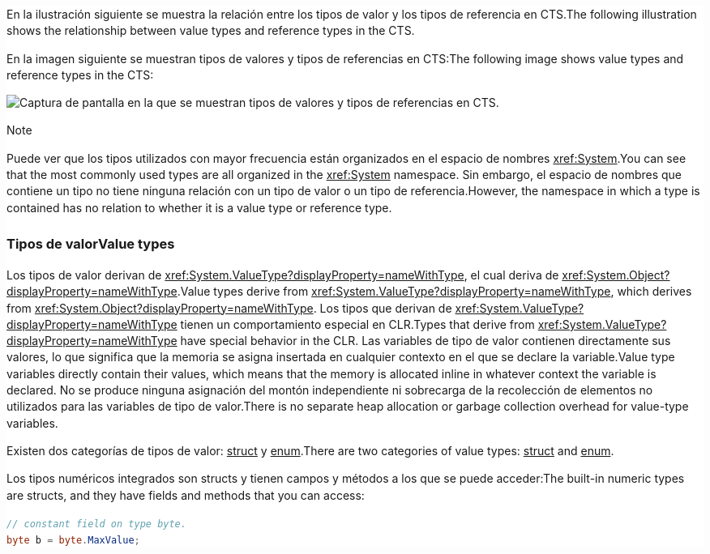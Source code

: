 <span data-ttu-id="4664e-159">En la ilustración siguiente se muestra la relación entre los tipos de valor y los tipos de referencia en CTS.</span><span class="sxs-lookup"><span data-stu-id="4664e-159">The following illustration shows the relationship between value types and reference types in the CTS.</span></span>

<span data-ttu-id="4664e-160">En la imagen siguiente se muestran tipos de valores y tipos de referencias en CTS:</span><span class="sxs-lookup"><span data-stu-id="4664e-160">The following image shows value types and reference types in the CTS:</span></span>

![Captura de pantalla en la que se muestran tipos de valores y tipos de referencias en CTS.](./media/index/value-reference-types-common-type-system.png)

> [!NOTE]
> <span data-ttu-id="4664e-162">Puede ver que los tipos utilizados con mayor frecuencia están organizados en el espacio de nombres <xref:System>.</span><span class="sxs-lookup"><span data-stu-id="4664e-162">You can see that the most commonly used types are all organized in the <xref:System> namespace.</span></span> <span data-ttu-id="4664e-163">Sin embargo, el espacio de nombres que contiene un tipo no tiene ninguna relación con un tipo de valor o un tipo de referencia.</span><span class="sxs-lookup"><span data-stu-id="4664e-163">However, the namespace in which a type is contained has no relation to whether it is a value type or reference type.</span></span>

### <a name="value-types"></a><span data-ttu-id="4664e-164">Tipos de valor</span><span class="sxs-lookup"><span data-stu-id="4664e-164">Value types</span></span>

<span data-ttu-id="4664e-165">Los tipos de valor derivan de <xref:System.ValueType?displayProperty=nameWithType>, el cual deriva de <xref:System.Object?displayProperty=nameWithType>.</span><span class="sxs-lookup"><span data-stu-id="4664e-165">Value types derive from <xref:System.ValueType?displayProperty=nameWithType>, which derives from <xref:System.Object?displayProperty=nameWithType>.</span></span> <span data-ttu-id="4664e-166">Los tipos que derivan de <xref:System.ValueType?displayProperty=nameWithType> tienen un comportamiento especial en CLR.</span><span class="sxs-lookup"><span data-stu-id="4664e-166">Types that derive from <xref:System.ValueType?displayProperty=nameWithType> have special behavior in the CLR.</span></span> <span data-ttu-id="4664e-167">Las variables de tipo de valor contienen directamente sus valores, lo que significa que la memoria se asigna insertada en cualquier contexto en el que se declare la variable.</span><span class="sxs-lookup"><span data-stu-id="4664e-167">Value type variables directly contain their values, which means that the memory is allocated inline in whatever context the variable is declared.</span></span> <span data-ttu-id="4664e-168">No se produce ninguna asignación del montón independiente ni sobrecarga de la recolección de elementos no utilizados para las variables de tipo de valor.</span><span class="sxs-lookup"><span data-stu-id="4664e-168">There is no separate heap allocation or garbage collection overhead for value-type variables.</span></span>

<span data-ttu-id="4664e-169">Existen dos categorías de tipos de valor: [struct](../../language-reference/builtin-types/struct.md) y [enum](../../language-reference/builtin-types/enum.md).</span><span class="sxs-lookup"><span data-stu-id="4664e-169">There are two categories of value types: [struct](../../language-reference/builtin-types/struct.md) and [enum](../../language-reference/builtin-types/enum.md).</span></span>

<span data-ttu-id="4664e-170">Los tipos numéricos integrados son structs y tienen campos y métodos a los que se puede acceder:</span><span class="sxs-lookup"><span data-stu-id="4664e-170">The built-in numeric types are structs, and they have fields and methods that you can access:</span></span>

```csharp
// constant field on type byte.
byte b = byte.MaxValue;
```
